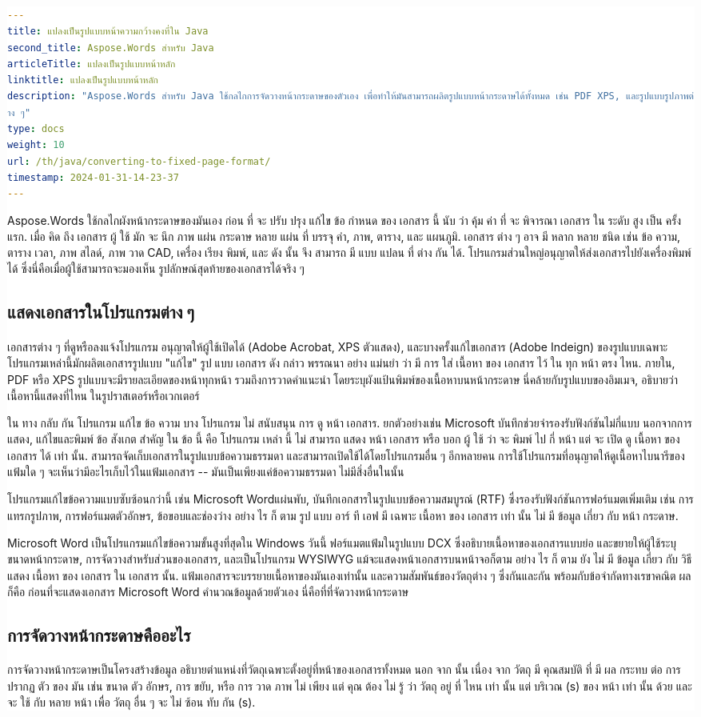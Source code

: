 ```yaml
---
title: แปลงเป็นรูปแบบหน้าความกว้างคงที่ใน Java
second_title: Aspose.Words สําหรับ Java
articleTitle: แปลงเป็นรูปแบบหน้าหลัก
linktitle: แปลงเป็นรูปแบบหน้าหลัก
description: "Aspose.Words สําหรับ Java ใช้กลไกการจัดวางหน้ากระดาษของตัวเอง เพื่อทําให้มันสามารถผลิตรูปแบบหน้ากระดาษได้ทั้งหมด เช่น PDF XPS, และรูปแบบรูปภาพต่าง ๆ"
type: docs
weight: 10
url: /th/java/converting-to-fixed-page-format/
timestamp: 2024-01-31-14-23-37
---
```


Aspose.Words ใช้กลไกผังหน้ากระดาษของมันเอง ก่อน ที่ จะ ปรับ ปรุง แก้ไข ข้อ กําหนด ของ เอกสาร นี้ นับ ว่า คุ้ม ค่า ที่ จะ พิจารณา เอกสาร ใน ระดับ สูง เป็น ครั้ง แรก. เมื่อ คิด ถึง เอกสาร ผู้ ใช้ มัก จะ นึก ภาพ แผ่น กระดาษ หลาย แผ่น ที่ บรรจุ คํา, ภาพ, ตาราง, และ แผนภูมิ. เอกสาร ต่าง ๆ อาจ มี หลาก หลาย ชนิด เช่น ข้อ ความ, ตาราง เวลา, ภาพ สไลด์, ภาพ วาด CAD, เครื่อง เรียง พิมพ์, และ ดัง นั้น จึง สามารถ มี แบบ แปลน ที่ ต่าง กัน ได้. โปรแกรมส่วนใหญ่อนุญาตให้ส่งเอกสารไปยังเครื่องพิมพ์ได้ ซึ่งนี่คือเมื่อผู้ใช้สามารถจะมองเห็น รูปลักษณ์สุดท้ายของเอกสารได้จริง ๆ

## แสดงเอกสารในโปรแกรมต่าง ๆ

เอกสารต่าง ๆ ที่ดูหรือลงแจ้งโปรแกรม อนุญาตให้ผู้ใช้เปิดได้ (Adobe Acrobat, XPS ตัวแสดง), และบางครั้งแก้ไขเอกสาร (Adobe Indeign) ของรูปแบบเฉพาะ โปรแกรมเหล่านี้มักผลิตเอกสารรูปแบบ "แก้ไข" รูป แบบ เอกสาร ดัง กล่าว พรรณนา อย่าง แม่นยํา ว่า มี การ ใส่ เนื้อหา ของ เอกสาร ไว้ ใน ทุก หน้า ตรง ไหน. ภายใน, PDF หรือ XPS รูปแบบจะมีรายละเอียดของหน้าทุกหน้า รวมถึงการวาดคําแนะนํา โดยระบุผังแป้นพิมพ์ของเนื้อหาบนหน้ากระดาษ นี่คล้ายกับรูปแบบของอิมเมจ, อธิบายว่าเนื้อหานี้แสดงที่ไหน ในรูปราสเตอร์หรือเวกเตอร์

ใน ทาง กลับ กัน โปรแกรม แก้ไข ข้อ ความ บาง โปรแกรม ไม่ สนับสนุน การ ดู หน้า เอกสาร. ยกตัวอย่างเช่น Microsoft บันทึกช่วยจํารองรับฟังก์ชันไม่กี่แบบ นอกจากการแสดง, แก้ไขและพิมพ์ ข้อ สังเกต สําคัญ ใน ข้อ นี้ คือ โปรแกรม เหล่า นี้ ไม่ สามารถ แสดง หน้า เอกสาร หรือ บอก ผู้ ใช้ ว่า จะ พิมพ์ ไป กี่ หน้า แต่ จะ เปิด ดู เนื้อหา ของ เอกสาร ได้ เท่า นั้น. สามารถจัดเก็บเอกสารในรูปแบบข้อความธรรมดา และสามารถเปิดใช้ได้โดยโปรแกรมอื่น ๆ อีกหลายคน การใช้โปรแกรมที่อนุญาตให้ดูเนื้อหาไบนารีของแฟ้มใด ๆ จะเห็นว่ามีอะไรเก็บไว้ในแฟ้มเอกสาร -- มันเป็นเพียงแค่ข้อความธรรมดา ไม่มีสิ่งอื่นในนั้น

โปรแกรมแก้ไขข้อความแบบซับซ้อนกว่านี้ เช่น Microsoft Wordแผ่นพับ, บันทึกเอกสารในรูปแบบข้อความสมบูรณ์ (RTF) ซึ่งรองรับฟังก์ชันการฟอร์แมตเพิ่มเติม เช่น การแทรกรูปภาพ, การฟอร์แมตตัวอักษร, ข้อขอบและช่องว่าง อย่าง ไร ก็ ตาม รูป แบบ อาร์ ที เอฟ มี เฉพาะ เนื้อหา ของ เอกสาร เท่า นั้น ไม่ มี ข้อมูล เกี่ยว กับ หน้า กระดาษ.

Microsoft Word เป็นโปรแกรมแก้ไขข้อความขั้นสูงที่สุดใน Windows วันนี้ ฟอร์แมตแฟ้มในรูปแบบ DCX ซึ่งอธิบายเนื้อหาของเอกสารแบบย่อ และขยายให้ผู้ใช้ระบุขนาดหน้ากระดาษ, การจัดวางสําหรับส่วนของเอกสาร, และเป็นโปรแกรม WYSIWYG แม้จะแสดงหน้าเอกสารบนหน้าจอก็ตาม อย่าง ไร ก็ ตาม ยัง ไม่ มี ข้อมูล เกี่ยว กับ วิธี แสดง เนื้อหา ของ เอกสาร ใน เอกสาร นั้น. แฟ้มเอกสารจะบรรยายเนื้อหาของมันเองเท่านั้น และความสัมพันธ์ของวัตถุต่าง ๆ ซึ่งกันและกัน พร้อมกับข้อจํากัดทางเรขาคณิต ผลก็คือ ก่อนที่จะแสดงเอกสาร Microsoft Word คํานวณข้อมูลด้วยตัวเอง นี่คือที่ที่จัดวางหน้ากระดาษ

## การจัดวางหน้ากระดาษคืออะไร

การจัดวางหน้ากระดาษเป็นโครงสร้างข้อมูล อธิบายตําแหน่งที่วัตถุเฉพาะตั้งอยู่ที่หน้าของเอกสารทั้งหมด นอก จาก นั้น เนื่อง จาก วัตถุ มี คุณสมบัติ ที่ มี ผล กระทบ ต่อ การ ปรากฏ ตัว ของ มัน เช่น ขนาด ตัว อักษร, การ ขยับ, หรือ การ วาด ภาพ ไม่ เพียง แต่ คุณ ต้อง ไม่ รู้ ว่า วัตถุ อยู่ ที่ ไหน เท่า นั้น แต่ บริเวณ (s) ของ หน้า เท่า นั้น ด้วย และ จะ ใช้ กับ หลาย หน้า เพื่อ วัตถุ อื่น ๆ จะ ไม่ ซ้อน ทับ กัน (s).
